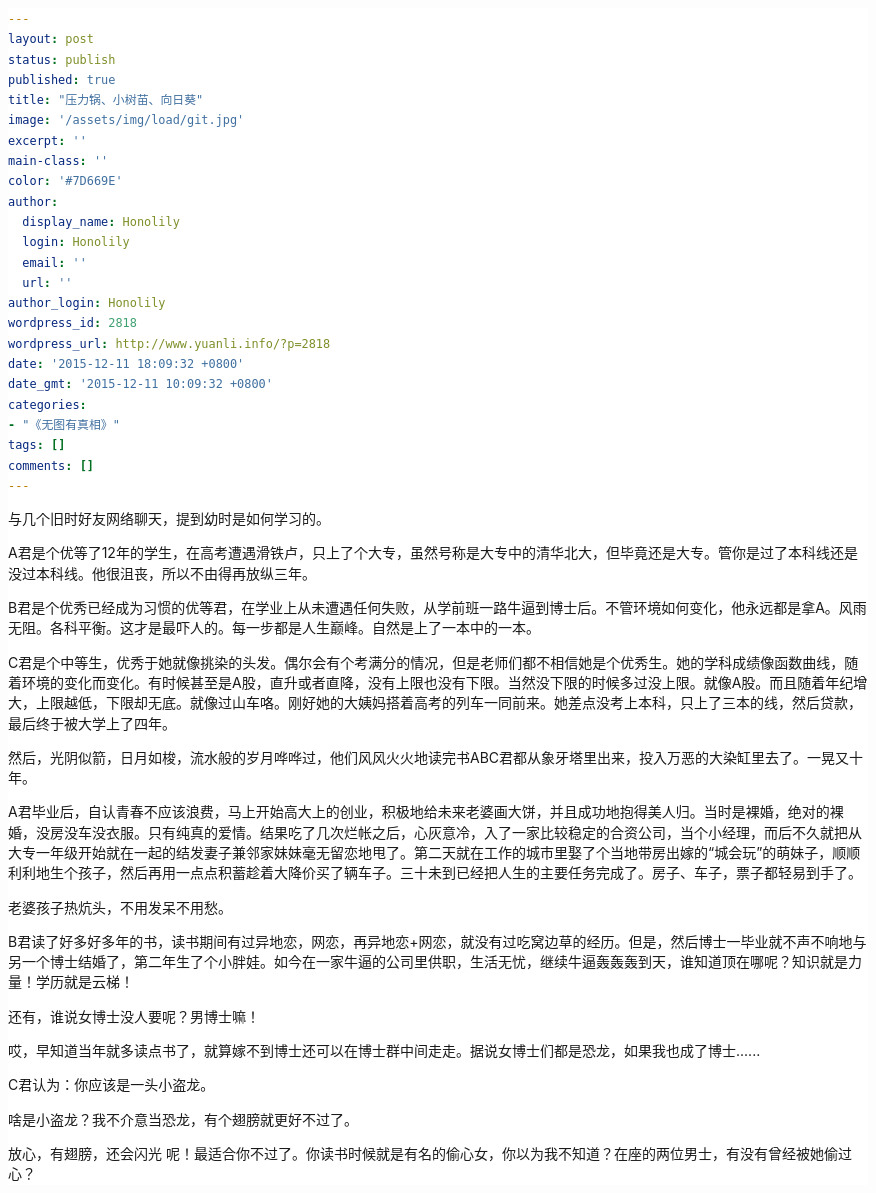 ```yaml
---
layout: post
status: publish
published: true
title: "压力锅、小树苗、向日葵"
image: '/assets/img/load/git.jpg'
excerpt: ''
main-class: ''
color: '#7D669E'
author:
  display_name: Honolily
  login: Honolily
  email: ''
  url: ''
author_login: Honolily
wordpress_id: 2818
wordpress_url: http://www.yuanli.info/?p=2818
date: '2015-12-11 18:09:32 +0800'
date_gmt: '2015-12-11 10:09:32 +0800'
categories:
- "《无图有真相》"
tags: []
comments: []
---
```

与几个旧时好友网络聊天，提到幼时是如何学习的。

A君是个优等了12年的学生，在高考遭遇滑铁卢，只上了个大专，虽然号称是大专中的清华北大，但毕竟还是大专。管你是过了本科线还是没过本科线。他很沮丧，所以不由得再放纵三年。

B君是个优秀已经成为习惯的优等君，在学业上从未遭遇任何失败，从学前班一路牛逼到博士后。不管环境如何变化，他永远都是拿A。风雨无阻。各科平衡。这才是最吓人的。每一步都是人生巅峰。自然是上了一本中的一本。

C君是个中等生，优秀于她就像挑染的头发。偶尔会有个考满分的情况，但是老师们都不相信她是个优秀生。她的学科成绩像函数曲线，随着环境的变化而变化。有时候甚至是A股，直升或者直降，没有上限也没有下限。当然没下限的时候多过没上限。就像A股。而且随着年纪增大，上限越低，下限却无底。就像过山车咯。刚好她的大姨妈搭着高考的列车一同前来。她差点没考上本科，只上了三本的线，然后贷款，最后终于被大学上了四年。

然后，光阴似箭，日月如梭，流水般的岁月哗哗过，他们风风火火地读完书ABC君都从象牙塔里出来，投入万恶的大染缸里去了。一晃又十年。

A君毕业后，自认青春不应该浪费，马上开始高大上的创业，积极地给未来老婆画大饼，并且成功地抱得美人归。当时是裸婚，绝对的裸婚，没房没车没衣服。只有纯真的爱情。结果吃了几次烂帐之后，心灰意冷，入了一家比较稳定的合资公司，当个小经理，而后不久就把从大专一年级开始就在一起的结发妻子兼邻家妹妹毫无留恋地甩了。第二天就在工作的城市里娶了个当地带房出嫁的&ldquo;城会玩&rdquo;的萌妹子，顺顺利利地生个孩子，然后再用一点点积蓄趁着大降价买了辆车子。三十未到已经把人生的主要任务完成了。房子、车子，票子都轻易到手了。

老婆孩子热炕头，不用发呆不用愁。

B君读了好多好多年的书，读书期间有过异地恋，网恋，再异地恋+网恋，就没有过吃窝边草的经历。但是，然后博士一毕业就不声不响地与另一个博士结婚了，第二年生了个小胖娃。如今在一家牛逼的公司里供职，生活无忧，继续牛逼轰轰轰到天，谁知道顶在哪呢？知识就是力量！学历就是云梯！

还有，谁说女博士没人要呢？男博士嘛！

哎，早知道当年就多读点书了，就算嫁不到博士还可以在博士群中间走走。据说女博士们都是恐龙，如果我也成了博士......

C君认为：你应该是一头小盗龙。

啥是小盗龙？我不介意当恐龙，有个翅膀就更好不过了。

放心，有翅膀，还会闪光 呢！最适合你不过了。你读书时候就是有名的偷心女，你以为我不知道？在座的两位男士，有没有曾经被她偷过心？
